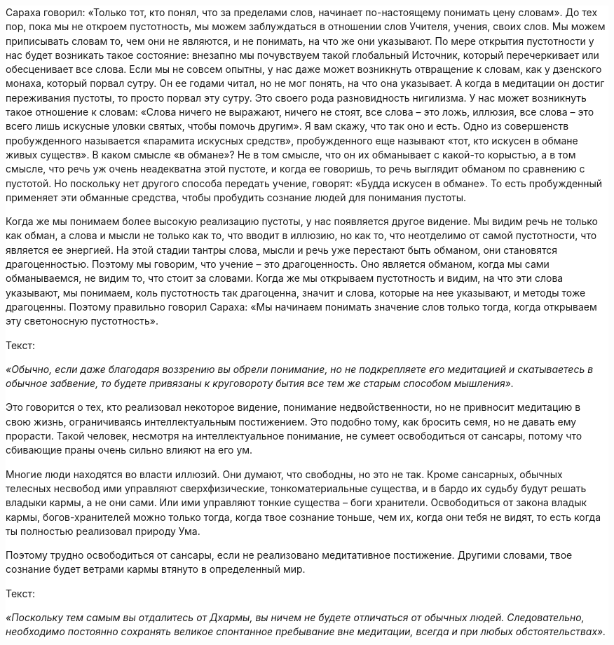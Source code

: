   
 Сараха говорил: «Только тот, кто понял, что за пределами слов, начинает по-настоящему понимать цену словам». До тех пор, пока мы не откроем пустотность, мы можем заблуждаться в отношении слов Учителя, учения, своих слов. Мы можем приписывать словам то, чем они не являются, и не понимать, на что же они указывают. По мере открытия пустотности у нас будет возникать такое состояние: внезапно мы почувствуем такой глобальный Источник, который перечеркивает или обесценивает все слова. Если мы не совсем опытны, у нас даже может возникнуть отвращение к словам, как у дзенского монаха, который порвал сутру. Он ее годами читал, но не мог понять, на что она указывает. А когда в медитации он достиг переживания пустоты, то просто порвал эту сутру. Это своего рода разновидность нигилизма. У нас может возникнуть такое отношение к словам: «Слова ничего не выражают, ничего не стоят, все слова – это ложь, иллюзия, все слова – это всего лишь искусные уловки святых, чтобы помочь другим». Я вам скажу, что так оно и есть. Одно из совершенств пробужденного называется «парамита искусных средств», пробужденного еще называют «тот, кто искусен в обмане живых существ». В каком смысле «в обмане»? Не в том смысле, что он их обманывает с какой-то корыстью, а в том смысле, что речь уж очень неадекватна этой пустоте, и когда ее говоришь, то речь выглядит обманом по сравнению с пустотой. Но поскольку нет другого способа передать учение, говорят: «Будда искусен в обмане». То есть пробужденный применяет эти обманные средства, чтобы пробудить сознание людей для понимания пустоты.

  
 Когда же мы понимаем более высокую реализацию пустоты, у нас появляется другое видение. Мы видим речь не только как обман, а слова и мысли не только как то, что вводит в иллюзию, но как то, что неотделимо от самой пустотности, что является ее энергией. На этой стадии тантры слова, мысли и речь уже перестают быть обманом, они становятся драгоценностью. Поэтому мы говорим, что учение – это драгоценность. Оно является обманом, когда мы сами обманываемся, не видим то, что стоит за словами. Когда же мы открываем пустотность и видим, на что эти слова указывают, мы понимаем, коль пустотность так драгоценна, значит и слова, которые на нее указывают, и методы тоже драгоценны. Поэтому правильно говорил Сараха: «Мы начинаем понимать значение слов только тогда, когда открываем эту светоносную пустотность».

  
 Текст:

_«Обычно, если даже благодаря воззрению вы обрели понимание, но не подкрепляете его медитацией и скатываетесь в обычное забвение, то будете привязаны к круговороту бытия все тем же старым способом мышления»._ 

  
 Это говорится о тех, кто реализовал некоторое видение, понимание недвойственности, но не привносит медитацию в свою жизнь, ограничиваясь интеллектуальным постижением. Это подобно тому, как бросить семя, но не давать ему прорасти. Такой человек, несмотря на интеллектуальное понимание, не сумеет освободиться от сансары, потому что сбивающие праны очень сильно влияют на его ум.

  
 Многие люди находятся во власти иллюзий. Они думают, что свободны, но это не так. Кроме сансарных, обычных телесных несвобод ими управляют сверхфизические, тонкоматериальные существа, и в бардо их судьбу будут решать владыки кармы, а не они сами. Или ими управляют тонкие существа – боги хранители. Освободиться от закона владык кармы, богов-хранителей можно только тогда, когда твое сознание тоньше, чем их, когда они тебя не видят, то есть когда ты полностью реализовал природу Ума.

  
 Поэтому трудно освободиться от сансары, если не реализовано медитативное постижение. Другими словами, твое сознание будет ветрами кармы втянуто в определенный мир.

  
 Текст:

_«Поскольку тем самым вы отдалитесь от Дхармы, вы ничем не будете отличаться от обычных людей. Следовательно, необходимо постоянно сохранять великое спонтанное пребывание вне медитации, всегда и при любых обстоятельствах»._ 

